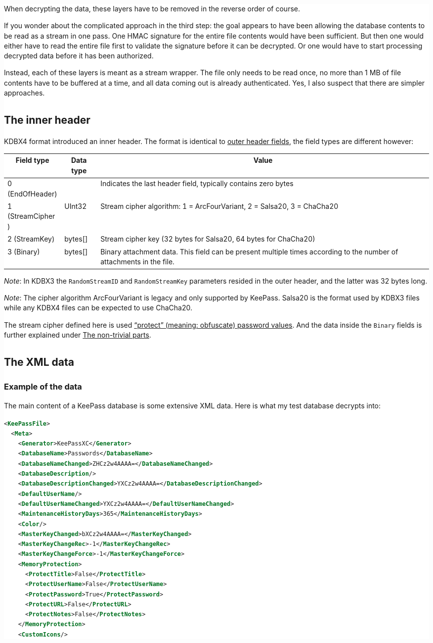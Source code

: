 When decrypting the data, these layers have to be removed in the reverse order of course.

If you wonder about the complicated approach in the third step: the goal appears to have been allowing the database contents to be read as a stream in one pass. One HMAC signature for the entire file contents would have been sufficient. But then one would either have to read the entire file first to validate the signature before it can be decrypted. Or one would have to start processing decrypted data before it has been authorized.

Instead, each of these layers is meant as a stream wrapper. The file only needs to be read once, no more than 1 MB of file contents have to be buffered at a time, and all data coming out is already authenticated. Yes, I also suspect that there are simpler approaches.

## The inner header

KDBX4 format introduced an inner header. The format is identical to [outer header fields](#outer-header-format), the field types are different however:

| Field type          | Data type  | Value            |
|---------------------|------------|------------------|
| 0 (EndOfHeader)     |            | Indicates the last header field, typically contains zero bytes |
| 1 (StreamCipher)    | UInt32     | Stream cipher algorithm: 1 = ArcFourVariant, 2 = Salsa20, 3 = ChaCha20 |
| 2 (StreamKey)       | bytes[]    | Stream cipher key (32 bytes for Salsa20, 64 bytes for ChaCha20) |
| 3 (Binary)          | bytes[]    | Binary attachment data. This field can be present multiple times according to the number of attachments in the file. |

*Note*: In KDBX3 the `RandomStreamID` and `RandomStreamKey` parameters resided in the outer header, and the latter was 32 bytes long.

*Note*: The cipher algorithm ArcFourVariant is legacy and only supported by KeePass. Salsa20 is the format used by KDBX3 files while any KDBX4 files can be expected to use ChaCha20.

The stream cipher defined here is used [“protect” (meaning: obfuscate) password values](#the-protected-values). And the data inside the `Binary` fields is further explained under [The non-trivial parts](#the-non-trivial-parts).

## The XML data

### Example of the data

The main content of a KeePass database is some extensive XML data. Here is what my test database decrypts into:

```xml
<KeePassFile>
  <Meta>
    <Generator>KeePassXC</Generator>
    <DatabaseName>Passwords</DatabaseName>
    <DatabaseNameChanged>ZHCz2w4AAAA=</DatabaseNameChanged>
    <DatabaseDescription/>
    <DatabaseDescriptionChanged>YXCz2w4AAAA=</DatabaseDescriptionChanged>
    <DefaultUserName/>
    <DefaultUserNameChanged>YXCz2w4AAAA=</DefaultUserNameChanged>
    <MaintenanceHistoryDays>365</MaintenanceHistoryDays>
    <Color/>
    <MasterKeyChanged>bXCz2w4AAAA=</MasterKeyChanged>
    <MasterKeyChangeRec>-1</MasterKeyChangeRec>
    <MasterKeyChangeForce>-1</MasterKeyChangeForce>
    <MemoryProtection>
      <ProtectTitle>False</ProtectTitle>
      <ProtectUserName>False</ProtectUserName>
      <ProtectPassword>True</ProtectPassword>
      <ProtectURL>False</ProtectURL>
      <ProtectNotes>False</ProtectNotes>
    </MemoryProtection>
    <CustomIcons/>
```